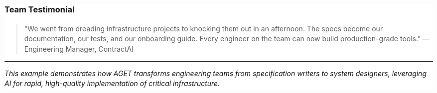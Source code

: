### Team Testimonial

> "We went from dreading infrastructure projects to knocking them out in an afternoon. The specs become our documentation, our tests, and our onboarding guide. Every engineer on the team can now build production-grade tools."
> — Engineering Manager, ContractAI

---

*This example demonstrates how AGET transforms engineering teams from specification writers to system designers, leveraging AI for rapid, high-quality implementation of critical infrastructure.*